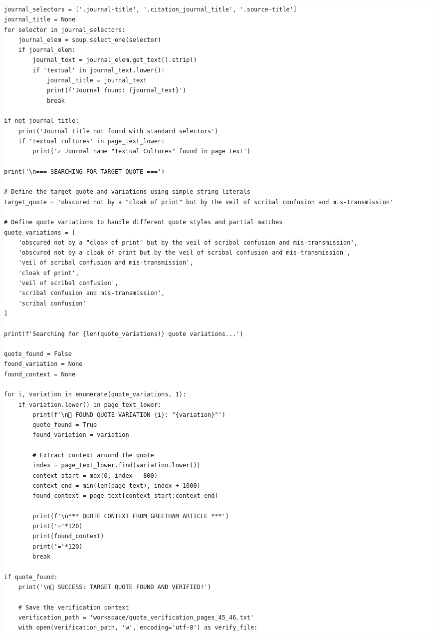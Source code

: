 ```
journal_selectors = ['.journal-title', '.citation_journal_title', '.source-title']
journal_title = None
for selector in journal_selectors:
    journal_elem = soup.select_one(selector)
    if journal_elem:
        journal_text = journal_elem.get_text().strip()
        if 'textual' in journal_text.lower():
            journal_title = journal_text
            print(f'Journal found: {journal_text}')
            break

if not journal_title:
    print('Journal title not found with standard selectors')
    if 'textual cultures' in page_text_lower:
        print('✓ Journal name "Textual Cultures" found in page text')

print('\n=== SEARCHING FOR TARGET QUOTE ===')

# Define the target quote and variations using simple string literals
target_quote = 'obscured not by a "cloak of print" but by the veil of scribal confusion and mis-transmission'

# Define quote variations to handle different quote styles and partial matches
quote_variations = [
    'obscured not by a "cloak of print" but by the veil of scribal confusion and mis-transmission',
    'obscured not by a cloak of print but by the veil of scribal confusion and mis-transmission',
    'veil of scribal confusion and mis-transmission',
    'cloak of print',
    'veil of scribal confusion',
    'scribal confusion and mis-transmission',
    'scribal confusion'
]

print(f'Searching for {len(quote_variations)} quote variations...')

quote_found = False
found_variation = None
found_context = None

for i, variation in enumerate(quote_variations, 1):
    if variation.lower() in page_text_lower:
        print(f'\n🎯 FOUND QUOTE VARIATION {i}: "{variation}"')
        quote_found = True
        found_variation = variation
        
        # Extract context around the quote
        index = page_text_lower.find(variation.lower())
        context_start = max(0, index - 800)
        context_end = min(len(page_text), index + 1000)
        found_context = page_text[context_start:context_end]
        
        print(f'\n*** QUOTE CONTEXT FROM GREETHAM ARTICLE ***')
        print('='*120)
        print(found_context)
        print('='*120)
        break

if quote_found:
    print('\n🎯 SUCCESS: TARGET QUOTE FOUND AND VERIFIED!')
    
    # Save the verification context
    verification_path = 'workspace/quote_verification_pages_45_46.txt'
    with open(verification_path, 'w', encoding='utf-8') as verify_file:
```